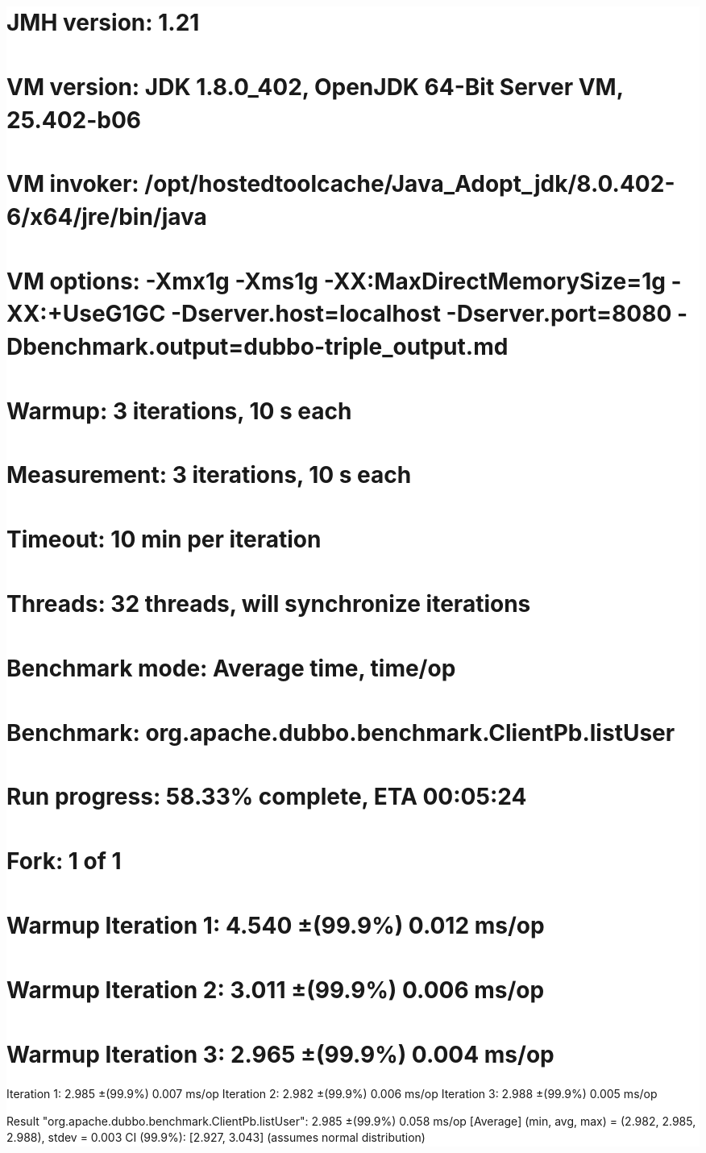 
# JMH version: 1.21
# VM version: JDK 1.8.0_402, OpenJDK 64-Bit Server VM, 25.402-b06
# VM invoker: /opt/hostedtoolcache/Java_Adopt_jdk/8.0.402-6/x64/jre/bin/java
# VM options: -Xmx1g -Xms1g -XX:MaxDirectMemorySize=1g -XX:+UseG1GC -Dserver.host=localhost -Dserver.port=8080 -Dbenchmark.output=dubbo-triple_output.md
# Warmup: 3 iterations, 10 s each
# Measurement: 3 iterations, 10 s each
# Timeout: 10 min per iteration
# Threads: 32 threads, will synchronize iterations
# Benchmark mode: Average time, time/op
# Benchmark: org.apache.dubbo.benchmark.ClientPb.listUser

# Run progress: 58.33% complete, ETA 00:05:24
# Fork: 1 of 1
# Warmup Iteration   1: 4.540 ±(99.9%) 0.012 ms/op
# Warmup Iteration   2: 3.011 ±(99.9%) 0.006 ms/op
# Warmup Iteration   3: 2.965 ±(99.9%) 0.004 ms/op
Iteration   1: 2.985 ±(99.9%) 0.007 ms/op
Iteration   2: 2.982 ±(99.9%) 0.006 ms/op
Iteration   3: 2.988 ±(99.9%) 0.005 ms/op


Result "org.apache.dubbo.benchmark.ClientPb.listUser":
  2.985 ±(99.9%) 0.058 ms/op [Average]
  (min, avg, max) = (2.982, 2.985, 2.988), stdev = 0.003
  CI (99.9%): [2.927, 3.043] (assumes normal distribution)
